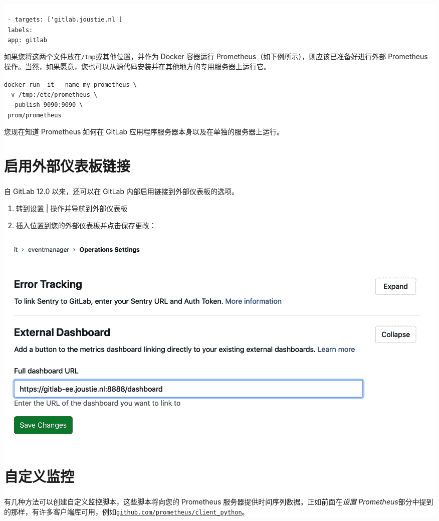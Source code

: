 ```

 - targets: ['gitlab.joustie.nl']
 labels:
 app: gitlab
```

如果您将这两个文件放在`/tmp`或其他位置，并作为 Docker 容器运行 Prometheus（如下例所示），则应该已准备好进行外部 Prometheus 操作。当然，如果愿意，您也可以从源代码安装并在其他地方的专用服务器上运行它。

```
docker run -it --name my-prometheus \
 -v /tmp:/etc/prometheus \
 --publish 9090:9090 \
 prom/prometheus
```

您现在知道 Prometheus 如何在 GitLab 应用程序服务器本身以及在单独的服务器上运行。

# 启用外部仪表板链接

自 GitLab 12.0 以来，还可以在 GitLab 内部启用链接到外部仪表板的选项。

1.  转到设置 | 操作并导航到外部仪表板

1.  插入位置到您的外部仪表板并点击保存更改：

![](img/fdc121f6-4512-4700-80dc-c0ac29f13d41.png)

# 自定义监控

有几种方法可以创建自定义监控脚本，这些脚本将向您的 Prometheus 服务器提供时间序列数据。正如前面在*设置 Prometheus*部分中提到的那样，有许多客户端库可用，例如[`github.com/prometheus/client_python`](https://github.com/prometheus/client_python)。
